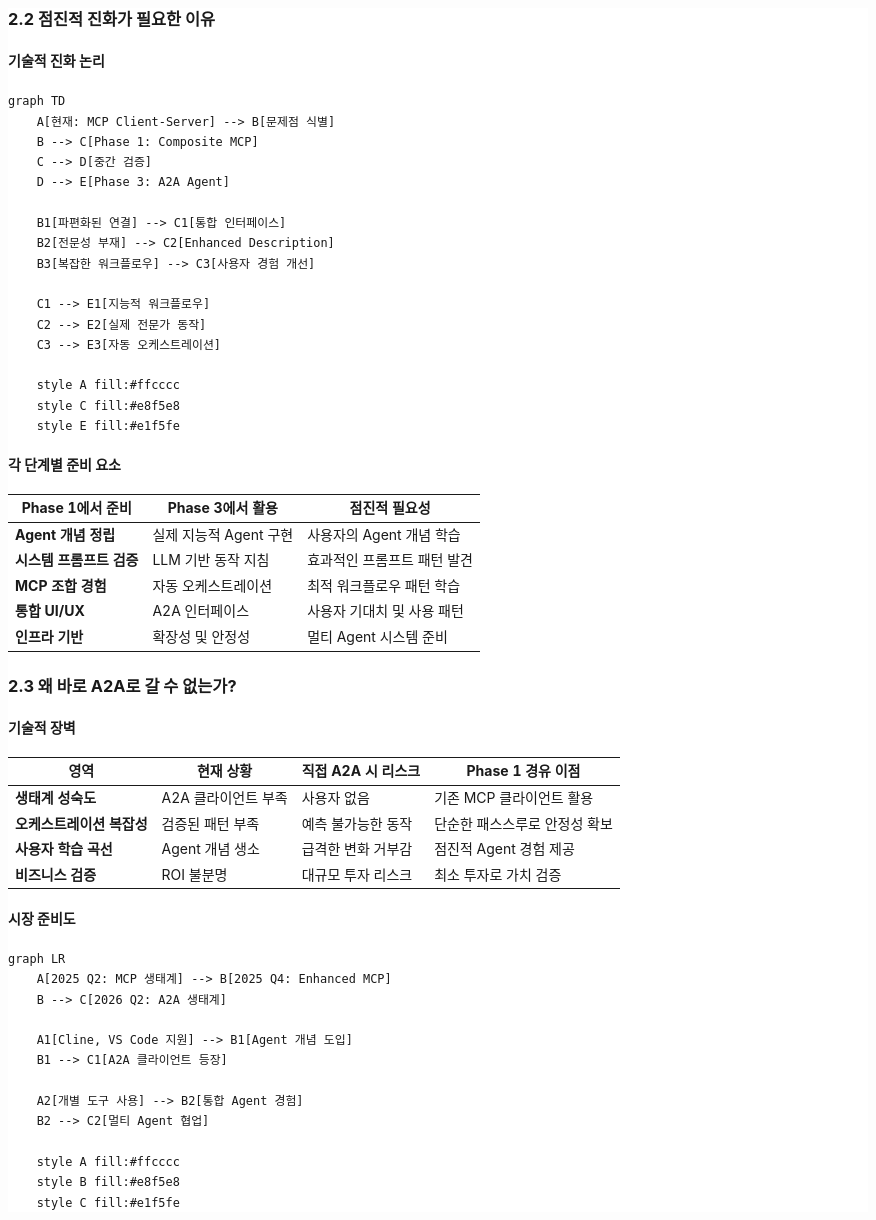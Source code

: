 ### 2.2 점진적 진화가 필요한 이유

#### 기술적 진화 논리
```mermaid
graph TD
    A[현재: MCP Client-Server] --> B[문제점 식별]
    B --> C[Phase 1: Composite MCP]
    C --> D[중간 검증]
    D --> E[Phase 3: A2A Agent]
    
    B1[파편화된 연결] --> C1[통합 인터페이스]
    B2[전문성 부재] --> C2[Enhanced Description]
    B3[복잡한 워크플로우] --> C3[사용자 경험 개선]
    
    C1 --> E1[지능적 워크플로우]
    C2 --> E2[실제 전문가 동작]
    C3 --> E3[자동 오케스트레이션]
    
    style A fill:#ffcccc
    style C fill:#e8f5e8  
    style E fill:#e1f5fe
```

#### 각 단계별 준비 요소
| Phase 1에서 준비 | Phase 3에서 활용 | 점진적 필요성 |
|-----------------|-----------------|---------------|
| **Agent 개념 정립** | 실제 지능적 Agent 구현 | 사용자의 Agent 개념 학습 |
| **시스템 프롬프트 검증** | LLM 기반 동작 지침 | 효과적인 프롬프트 패턴 발견 |
| **MCP 조합 경험** | 자동 오케스트레이션 | 최적 워크플로우 패턴 학습 |
| **통합 UI/UX** | A2A 인터페이스 | 사용자 기대치 및 사용 패턴 |
| **인프라 기반** | 확장성 및 안정성 | 멀티 Agent 시스템 준비 |

### 2.3 왜 바로 A2A로 갈 수 없는가?

#### 기술적 장벽
| 영역 | 현재 상황 | 직접 A2A 시 리스크 | Phase 1 경유 이점 |
|------|----------|------------------|------------------|
| **생태계 성숙도** | A2A 클라이언트 부족 | 사용자 없음 | 기존 MCP 클라이언트 활용 |
| **오케스트레이션 복잡성** | 검증된 패턴 부족 | 예측 불가능한 동작 | 단순한 패스스루로 안정성 확보 |
| **사용자 학습 곡선** | Agent 개념 생소 | 급격한 변화 거부감 | 점진적 Agent 경험 제공 |
| **비즈니스 검증** | ROI 불분명 | 대규모 투자 리스크 | 최소 투자로 가치 검증 |

#### 시장 준비도
```mermaid
graph LR
    A[2025 Q2: MCP 생태계] --> B[2025 Q4: Enhanced MCP]
    B --> C[2026 Q2: A2A 생태계]
    
    A1[Cline, VS Code 지원] --> B1[Agent 개념 도입]
    B1 --> C1[A2A 클라이언트 등장]
    
    A2[개별 도구 사용] --> B2[통합 Agent 경험]  
    B2 --> C2[멀티 Agent 협업]
    
    style A fill:#ffcccc
    style B fill:#e8f5e8
    style C fill:#e1f5fe
```